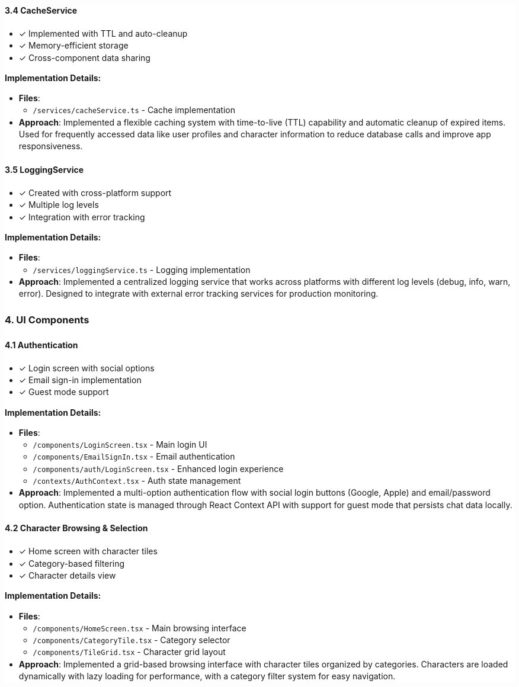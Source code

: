 #### 3.4 CacheService
- ✓ Implemented with TTL and auto-cleanup
- ✓ Memory-efficient storage
- ✓ Cross-component data sharing

**Implementation Details:**
- **Files**: 
  - `/services/cacheService.ts` - Cache implementation
- **Approach**: Implemented a flexible caching system with time-to-live (TTL) capability and automatic cleanup of expired items. Used for frequently accessed data like user profiles and character information to reduce database calls and improve app responsiveness.

#### 3.5 LoggingService
- ✓ Created with cross-platform support
- ✓ Multiple log levels
- ✓ Integration with error tracking

**Implementation Details:**
- **Files**: 
  - `/services/loggingService.ts` - Logging implementation
- **Approach**: Implemented a centralized logging service that works across platforms with different log levels (debug, info, warn, error). Designed to integrate with external error tracking services for production monitoring.

### 4. UI Components

#### 4.1 Authentication
- ✓ Login screen with social options
- ✓ Email sign-in implementation
- ✓ Guest mode support

**Implementation Details:**
- **Files**: 
  - `/components/LoginScreen.tsx` - Main login UI
  - `/components/EmailSignIn.tsx` - Email authentication
  - `/components/auth/LoginScreen.tsx` - Enhanced login experience
  - `/contexts/AuthContext.tsx` - Auth state management
- **Approach**: Implemented a multi-option authentication flow with social login buttons (Google, Apple) and email/password option. Authentication state is managed through React Context API with support for guest mode that persists chat data locally.

#### 4.2 Character Browsing & Selection
- ✓ Home screen with character tiles
- ✓ Category-based filtering
- ✓ Character details view

**Implementation Details:**
- **Files**: 
  - `/components/HomeScreen.tsx` - Main browsing interface
  - `/components/CategoryTile.tsx` - Category selector
  - `/components/TileGrid.tsx` - Character grid layout
- **Approach**: Implemented a grid-based browsing interface with character tiles organized by categories. Characters are loaded dynamically with lazy loading for performance, with a category filter system for easy navigation.
